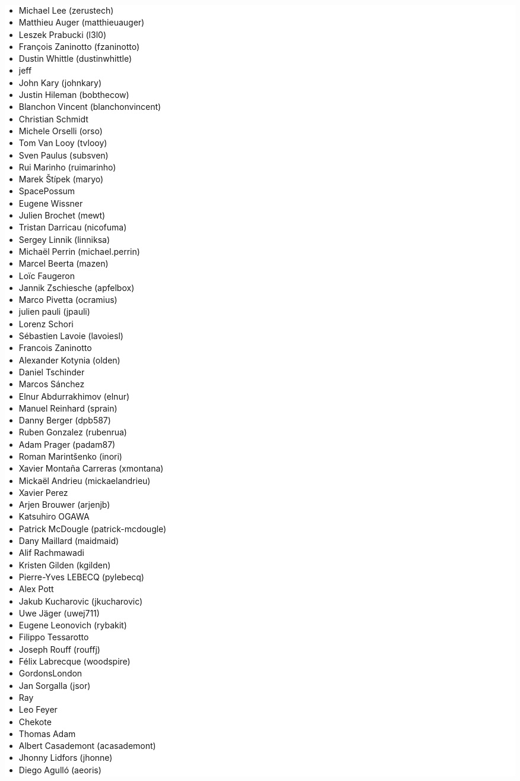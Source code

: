  - Michael Lee (zerustech)
 - Matthieu Auger (matthieuauger)
 - Leszek Prabucki (l3l0)
 - François Zaninotto (fzaninotto)
 - Dustin Whittle (dustinwhittle)
 - jeff
 - John Kary (johnkary)
 - Justin Hileman (bobthecow)
 - Blanchon Vincent (blanchonvincent)
 - Christian Schmidt
 - Michele Orselli (orso)
 - Tom Van Looy (tvlooy)
 - Sven Paulus (subsven)
 - Rui Marinho (ruimarinho)
 - Marek Štípek (maryo)
 - SpacePossum
 - Eugene Wissner
 - Julien Brochet (mewt)
 - Tristan Darricau (nicofuma)
 - Sergey Linnik (linniksa)
 - Michaël Perrin (michael.perrin)
 - Marcel Beerta (mazen)
 - Loïc Faugeron
 - Jannik Zschiesche (apfelbox)
 - Marco Pivetta (ocramius)
 - julien pauli (jpauli)
 - Lorenz Schori
 - Sébastien Lavoie (lavoiesl)
 - Francois Zaninotto
 - Alexander Kotynia (olden)
 - Daniel Tschinder
 - Marcos Sánchez
 - Elnur Abdurrakhimov (elnur)
 - Manuel Reinhard (sprain)
 - Danny Berger (dpb587)
 - Ruben Gonzalez (rubenrua)
 - Adam Prager (padam87)
 - Roman Marintšenko (inori)
 - Xavier Montaña Carreras (xmontana)
 - Mickaël Andrieu (mickaelandrieu)
 - Xavier Perez
 - Arjen Brouwer (arjenjb)
 - Katsuhiro OGAWA
 - Patrick McDougle (patrick-mcdougle)
 - Dany Maillard (maidmaid)
 - Alif Rachmawadi
 - Kristen Gilden (kgilden)
 - Pierre-Yves LEBECQ (pylebecq)
 - Alex Pott
 - Jakub Kucharovic (jkucharovic)
 - Uwe Jäger (uwej711)
 - Eugene Leonovich (rybakit)
 - Filippo Tessarotto
 - Joseph Rouff (rouffj)
 - Félix Labrecque (woodspire)
 - GordonsLondon
 - Jan Sorgalla (jsor)
 - Ray
 - Leo Feyer
 - Chekote
 - Thomas Adam
 - Albert Casademont (acasademont)
 - Jhonny Lidfors (jhonne)
 - Diego Agulló (aeoris)